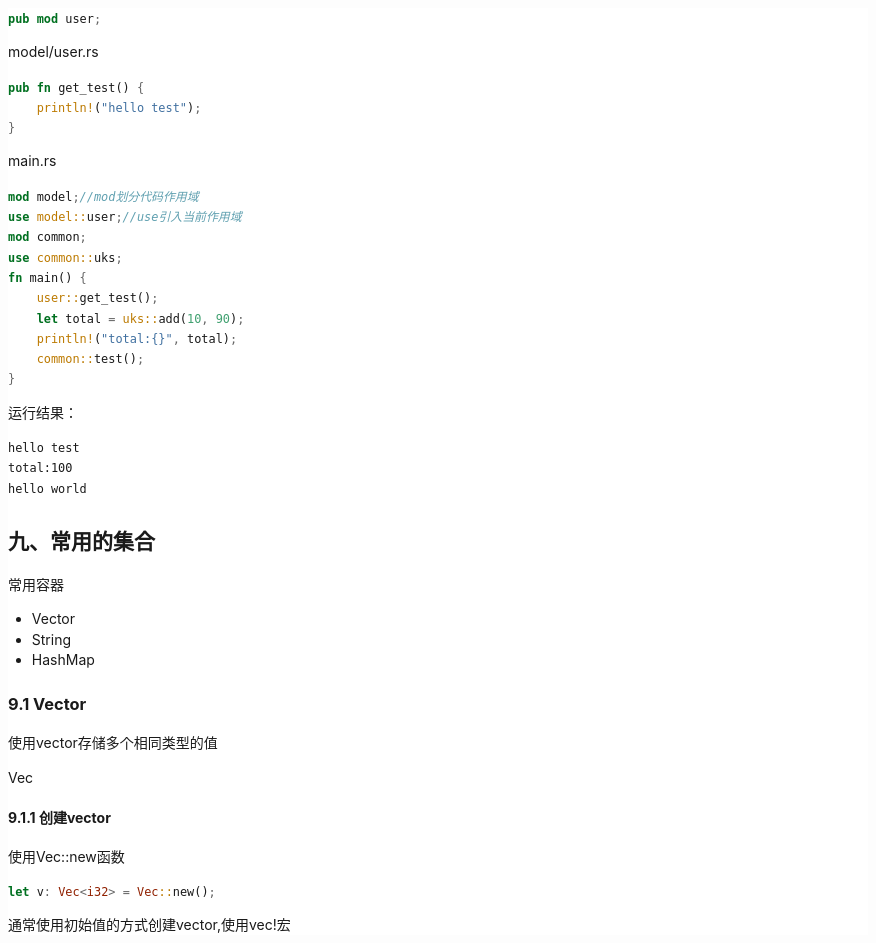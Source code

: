 ```rust
pub mod user;
```

model/user.rs

```rust
pub fn get_test() {
    println!("hello test");
}
```

main.rs

```rust
mod model;//mod划分代码作用域
use model::user;//use引入当前作用域
mod common;
use common::uks;
fn main() {
  	user::get_test();
    let total = uks::add(10, 90);
    println!("total:{}", total);
    common::test();
}
```

运行结果：

```
hello test
total:100
hello world
```

## 九、常用的集合

常用容器

- Vector
- String
- HashMap

### 9.1 Vector

使用vector存储多个相同类型的值

Vec<T>

#### 9.1.1 创建vector

使用Vec::new函数

```rust
let v: Vec<i32> = Vec::new();
```

通常使用初始值的方式创建vector,使用vec!宏
